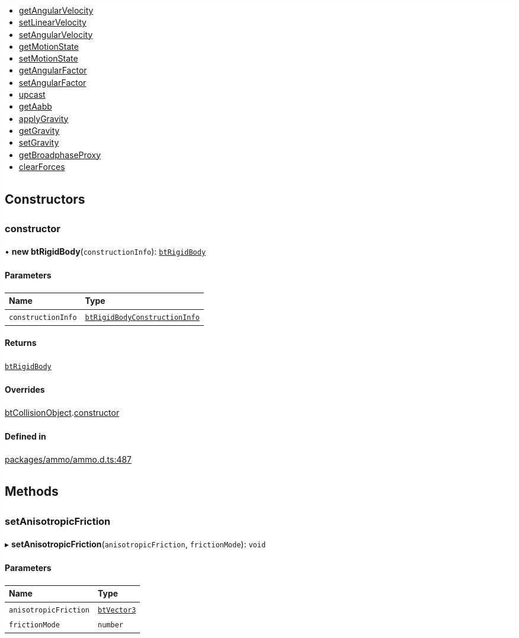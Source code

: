 - [getAngularVelocity](Ammo.btRigidBody.md#getangularvelocity)
- [setLinearVelocity](Ammo.btRigidBody.md#setlinearvelocity)
- [setAngularVelocity](Ammo.btRigidBody.md#setangularvelocity)
- [getMotionState](Ammo.btRigidBody.md#getmotionstate)
- [setMotionState](Ammo.btRigidBody.md#setmotionstate)
- [getAngularFactor](Ammo.btRigidBody.md#getangularfactor)
- [setAngularFactor](Ammo.btRigidBody.md#setangularfactor)
- [upcast](Ammo.btRigidBody.md#upcast)
- [getAabb](Ammo.btRigidBody.md#getaabb)
- [applyGravity](Ammo.btRigidBody.md#applygravity)
- [getGravity](Ammo.btRigidBody.md#getgravity)
- [setGravity](Ammo.btRigidBody.md#setgravity)
- [getBroadphaseProxy](Ammo.btRigidBody.md#getbroadphaseproxy)
- [clearForces](Ammo.btRigidBody.md#clearforces)

## Constructors

### constructor

• **new btRigidBody**(`constructionInfo`): [`btRigidBody`](Ammo.btRigidBody.md)

#### Parameters

| Name | Type |
| :------ | :------ |
| `constructionInfo` | [`btRigidBodyConstructionInfo`](Ammo.btRigidBodyConstructionInfo.md) |

#### Returns

[`btRigidBody`](Ammo.btRigidBody.md)

#### Overrides

[btCollisionObject](Ammo.btCollisionObject.md).[constructor](Ammo.btCollisionObject.md#constructor)

#### Defined in

[packages/ammo/ammo.d.ts:487](https://github.com/Orillusion/orillusion/blob/main/packages/ammo/ammo.d.ts#L487)

## Methods

### setAnisotropicFriction

▸ **setAnisotropicFriction**(`anisotropicFriction`, `frictionMode`): `void`

#### Parameters

| Name | Type |
| :------ | :------ |
| `anisotropicFriction` | [`btVector3`](Ammo.btVector3.md) |
| `frictionMode` | `number` |
